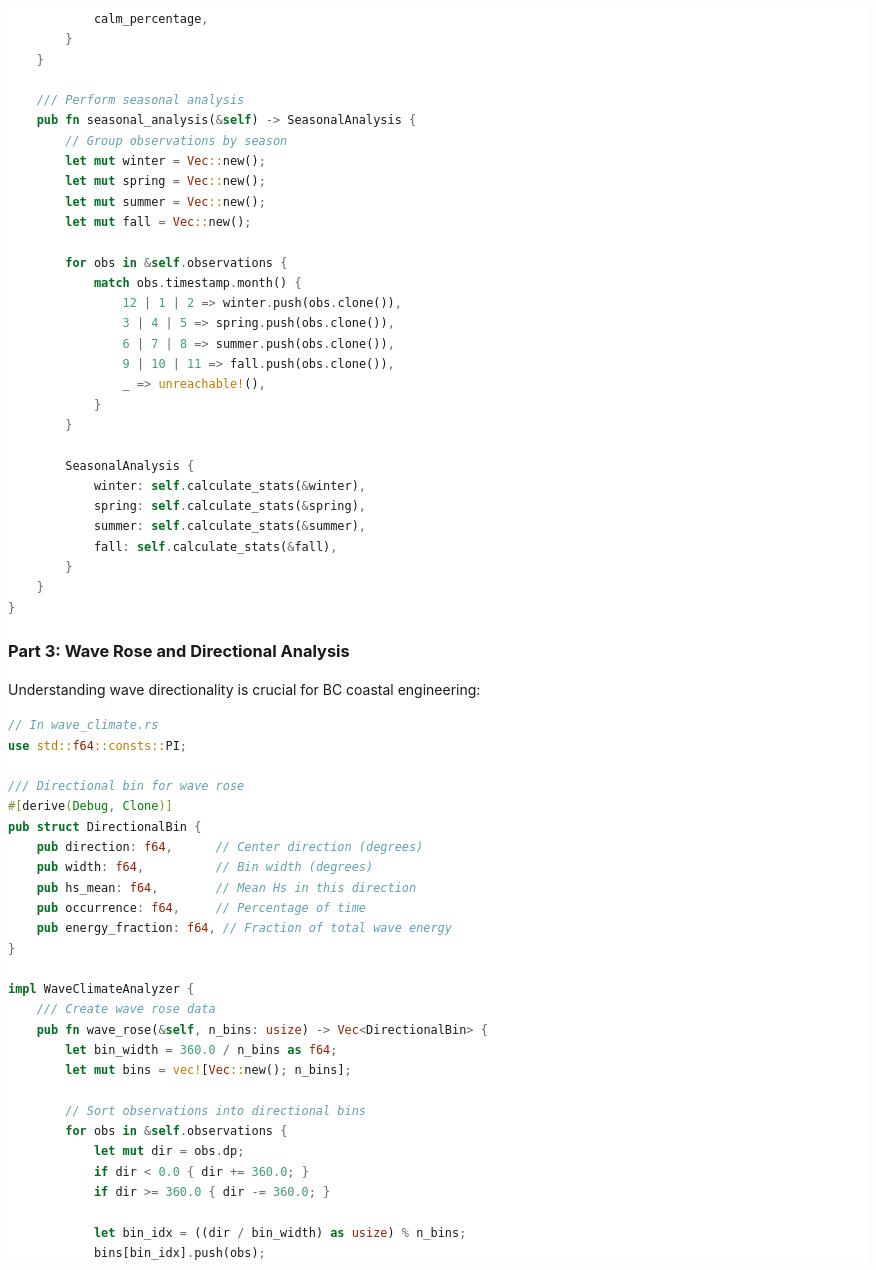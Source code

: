 ```rust
            calm_percentage,
        }
    }
    
    /// Perform seasonal analysis
    pub fn seasonal_analysis(&self) -> SeasonalAnalysis {
        // Group observations by season
        let mut winter = Vec::new();
        let mut spring = Vec::new();
        let mut summer = Vec::new();
        let mut fall = Vec::new();
        
        for obs in &self.observations {
            match obs.timestamp.month() {
                12 | 1 | 2 => winter.push(obs.clone()),
                3 | 4 | 5 => spring.push(obs.clone()),
                6 | 7 | 8 => summer.push(obs.clone()),
                9 | 10 | 11 => fall.push(obs.clone()),
                _ => unreachable!(),
            }
        }
        
        SeasonalAnalysis {
            winter: self.calculate_stats(&winter),
            spring: self.calculate_stats(&spring),
            summer: self.calculate_stats(&summer),
            fall: self.calculate_stats(&fall),
        }
    }
}
```

### Part 3: Wave Rose and Directional Analysis

Understanding wave directionality is crucial for BC coastal engineering:

```rust
// In wave_climate.rs
use std::f64::consts::PI;

/// Directional bin for wave rose
#[derive(Debug, Clone)]
pub struct DirectionalBin {
    pub direction: f64,      // Center direction (degrees)
    pub width: f64,          // Bin width (degrees)
    pub hs_mean: f64,        // Mean Hs in this direction
    pub occurrence: f64,     // Percentage of time
    pub energy_fraction: f64, // Fraction of total wave energy
}

impl WaveClimateAnalyzer {
    /// Create wave rose data
    pub fn wave_rose(&self, n_bins: usize) -> Vec<DirectionalBin> {
        let bin_width = 360.0 / n_bins as f64;
        let mut bins = vec![Vec::new(); n_bins];
        
        // Sort observations into directional bins
        for obs in &self.observations {
            let mut dir = obs.dp;
            if dir < 0.0 { dir += 360.0; }
            if dir >= 360.0 { dir -= 360.0; }
            
            let bin_idx = ((dir / bin_width) as usize) % n_bins;
            bins[bin_idx].push(obs);
```
